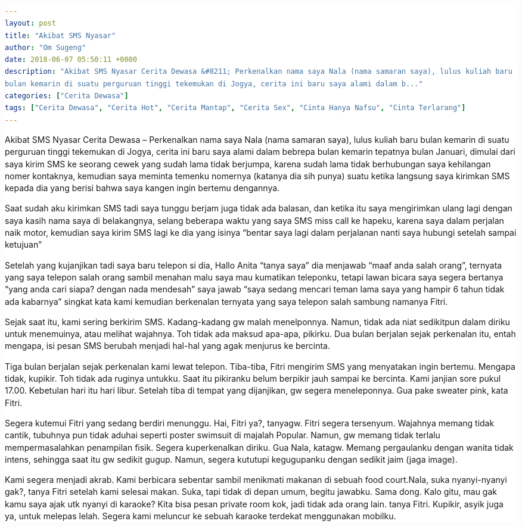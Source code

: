 ```yaml
---
layout: post
title: "Akibat SMS Nyasar"
author: "Om Sugeng"
date: 2018-06-07 05:50:11 +0000
description: "Akibat SMS Nyasar Cerita Dewasa &#8211; Perkenalkan nama saya Nala (nama samaran saya), lulus kuliah baru bulan kemarin di suatu perguruan tinggi tekemukan di Jogya, cerita ini baru saya alami dalam b..."
categories: ["Cerita Dewasa"]
tags: ["Cerita Dewasa", "Cerita Hot", "Cerita Mantap", "Cerita Sex", "Cinta Hanya Nafsu", "Cinta Terlarang"]
---
```


Akibat SMS Nyasar
Cerita Dewasa &#8211; Perkenalkan nama saya Nala (nama samaran saya), lulus kuliah baru bulan kemarin di suatu perguruan tinggi tekemukan di Jogya, cerita ini baru saya alami dalam bebrepa bulan kemarin tepatnya bulan Januari, dimulai dari saya kirim SMS ke seorang cewek yang sudah lama tidak berjumpa, karena sudah lama tidak berhubungan saya kehilangan nomer kontaknya, kemudian saya meminta temenku nomernya (katanya dia sih punya) suatu ketika langsung saya kirimkan SMS kepada dia yang berisi bahwa saya kangen ingin bertemu dengannya.

Saat sudah aku kirimkan SMS tadi saya tunggu berjam juga tidak ada balasan, dan ketika itu saya mengirimkan ulang lagi dengan saya kasih nama saya di belakangnya, selang beberapa waktu yang saya SMS miss call ke hapeku, karena saya dalam perjalan naik motor, kemudian saya kirim SMS lagi ke dia yang isinya “bentar saya lagi dalam perjalanan nanti saya hubungi setelah sampai ketujuan”

Setelah yang kujanjikan tadi saya baru telepon si dia, Hallo Anita “tanya saya” dia menjawab “maaf anda salah orang”, ternyata yang saya telepon salah orang sambil menahan malu saya mau kumatikan teleponku, tetapi lawan bicara saya segera bertanya “yang anda cari siapa? dengan nada mendesah” saya jawab “saya sedang mencari teman lama saya yang hampir 6 tahun tidak ada kabarnya” singkat kata kami kemudian berkenalan ternyata yang saya telepon salah sambung namanya Fitri.

Sejak saat itu, kami sering berkirim SMS. Kadang-kadang gw malah menelponnya. Namun, tidak ada niat sedikitpun dalam diriku untuk menemuinya, atau melihat wajahnya. Toh tidak ada maksud apa-apa, pikirku. Dua bulan berjalan sejak perkenalan itu, entah mengapa, isi pesan SMS berubah menjadi hal-hal yang agak menjurus ke bercinta.

Tiga bulan berjalan sejak perkenalan kami lewat telepon. Tiba-tiba, Fitri mengirim SMS yang menyatakan ingin bertemu. Mengapa tidak, kupikir. Toh tidak ada ruginya untukku. Saat itu pikiranku belum berpikir jauh sampai ke bercinta. Kami janjian sore pukul 17.00. Kebetulan hari itu hari libur. Setelah tiba di tempat yang dijanjikan, gw segera meneleponnya. Gua pake sweater pink, kata Fitri.

Segera kutemui Fitri yang sedang berdiri menunggu. Hai, Fitri ya?, tanyagw. Fitri segera tersenyum. Wajahnya memang tidak cantik, tubuhnya pun tidak aduhai seperti poster swimsuit di majalah Popular. Namun, gw memang tidak terlalu mempermasalahkan penampilan fisik. Segera kuperkenalkan diriku. Gua Nala, katagw. Memang pergaulanku dengan wanita tidak intens, sehingga saat itu gw sedikit gugup. Namun, segera kututupi kegugupanku dengan sedikit jaim (jaga image).

Kami segera menjadi akrab. Kami berbicara sebentar sambil menikmati makanan di sebuah food court.Nala, suka nyanyi-nyanyi gak?, tanya Fitri setelah kami selesai makan. Suka, tapi tidak di depan umum, begitu jawabku. Sama dong. Kalo gitu, mau gak kamu saya ajak utk nyanyi di karaoke? Kita bisa pesan private room kok, jadi tidak ada orang lain. tanya Fitri. Kupikir, asyik juga ya, untuk melepas lelah. Segera kami meluncur ke sebuah karaoke terdekat menggunakan mobilku.
